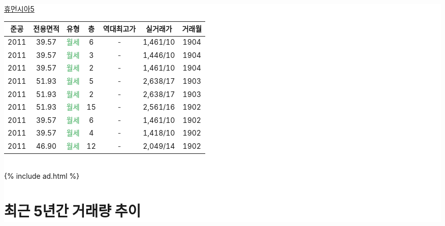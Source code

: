 [휴먼시아5](https://search.naver.com/search.naver?query=%EA%B2%BD%EC%83%81%EB%B6%81%EB%8F%84+%EC%98%81%EC%B2%9C%EC%8B%9C+%EB%A7%9D%EC%A0%95%EB%8F%99+%ED%9C%B4%EB%A8%BC%EC%8B%9C%EC%95%845)

|준공|전용면적|유형|층|역대최고가|실거래가|거래월|
|:---:|:---:|:---:|:---:|:---:|:---:|:---:|
|2011|39.57|<span style="color:#34a853">월세</span>|6|<span style="color:#444444">-</span>|1,461/10|1904|
|2011|39.57|<span style="color:#34a853">월세</span>|3|<span style="color:#444444">-</span>|1,446/10|1904|
|2011|39.57|<span style="color:#34a853">월세</span>|2|<span style="color:#444444">-</span>|1,461/10|1904|
|2011|51.93|<span style="color:#34a853">월세</span>|5|<span style="color:#444444">-</span>|2,638/17|1903|
|2011|51.93|<span style="color:#34a853">월세</span>|2|<span style="color:#444444">-</span>|2,638/17|1903|
|2011|51.93|<span style="color:#34a853">월세</span>|15|<span style="color:#444444">-</span>|2,561/16|1902|
|2011|39.57|<span style="color:#34a853">월세</span>|6|<span style="color:#444444">-</span>|1,461/10|1902|
|2011|39.57|<span style="color:#34a853">월세</span>|4|<span style="color:#444444">-</span>|1,418/10|1902|
|2011|46.90|<span style="color:#34a853">월세</span>|12|<span style="color:#444444">-</span>|2,049/14|1902|


<br>
{% include ad.html %}
<br>

# 최근 5년간 거래량 추이


<div style="width:100%;">
    <canvas id="deal_progress" height="200"></canvas>
</div>

<script>
new Chart(document.getElementById("deal_progress"), {
    type: 'line',
    data: {
        labels: ['201404','201405','201406','201407','201408','201409','201410','201411','201412','201501','201502','201503','201504','201505','201506','201507','201508','201509','201510','201511','201512','201601','201602','201603','201604','201605','201606','201607','201608','201609','201610','201611','201612','201701','201702','201703','201704','201705','201706','201707','201708','201709','201710','201711','201712','201801','201802','201803','201804','201805','201806','201807','201808','201809','201810','201811','201812','201901','201902','201903','201904'],
        datasets: [{
            label: '매매',
            pointRadius: 1,
            data: [41, 33, 24, 37, 20, 30, 37, 46, 36, 38, 19, 34, 27, 29, 34, 33, 27, 37, 53, 40, 17, 16, 17, 22, 25, 23, 13, 14, 23, 17, 21, 16, 25, 20, 31, 31, 26, 15, 21, 15, 15, 20, 15, 18, 16, 28, 23, 28, 22, 15, 20, 11, 11, 14, 20, 17, 11, 17, 18, 27, 9],
            borderColor: "rgba(255, 201, 14, 1)",
            backgroundColor: "rgba(255, 201, 14, 0.5)",
            fill: false,
            lineTension: 0
        },{
            label: '전월세',
            pointRadius: 1,
            data: [18, 23, 20, 22, 13, 9, 10, 8, 20, 18, 12, 23, 74, 81, 45, 8, 14, 11, 16, 10, 21, 27, 46, 25, 61, 94, 56, 22, 3, 9, 17, 13, 10, 10, 21, 22, 59, 94, 41, 13, 27, 6, 24, 14, 20, 42, 16, 23, 44, 100, 31, 15, 17, 9, 12, 9, 8, 10, 17, 15, 7],
            borderColor: "rgba(0, 141, 185, 1)",
            backgroundColor: "rgba(0, 141, 185, 0.5)",
            fill: false,
            lineTension: 0
        }
        ]